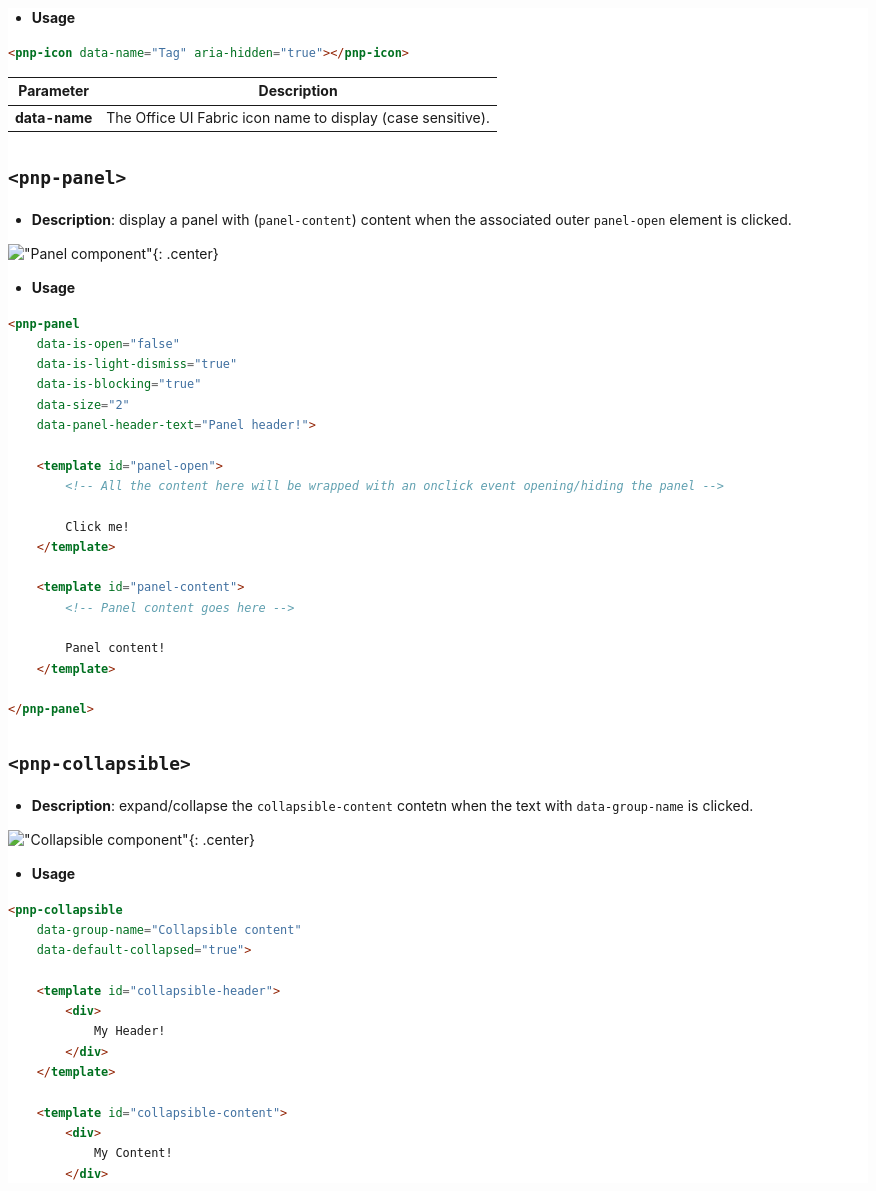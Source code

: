 - **Usage**
```html
<pnp-icon data-name="Tag" aria-hidden="true"></pnp-icon>
```

| Parameter | Description |
| --------- | ----------- |
|**data-name**|The Office UI Fabric icon name to display (case sensitive).
    
## `<pnp-panel>`

- **Description**: display a panel with (`panel-content`) content when the associated outer `panel-open` element is clicked.

!["Panel component"](../assets/extensibility/web_components/panel_component.png){: .center}

- **Usage**
```html
<pnp-panel   
    data-is-open="false" 
    data-is-light-dismiss="true"
    data-is-blocking="true"
    data-size="2"
    data-panel-header-text="Panel header!">

    <template id="panel-open">
        <!-- All the content here will be wrapped with an onclick event opening/hiding the panel -->

        Click me!
    </template>

    <template id="panel-content">
        <!-- Panel content goes here -->
    
        Panel content!
    </template>
    
</pnp-panel>
```

## `<pnp-collapsible>`

- **Description**: expand/collapse the `collapsible-content` contetn when the text with `data-group-name` is clicked.

!["Collapsible component"](../assets/extensibility/web_components/collapsible_component.png){: .center}


- **Usage**
```html
<pnp-collapsible 
    data-group-name="Collapsible content" 
    data-default-collapsed="true">

    <template id="collapsible-header">
        <div>
            My Header!
        </div>
    </template> 

    <template id="collapsible-content">
        <div>
            My Content!
        </div>
```